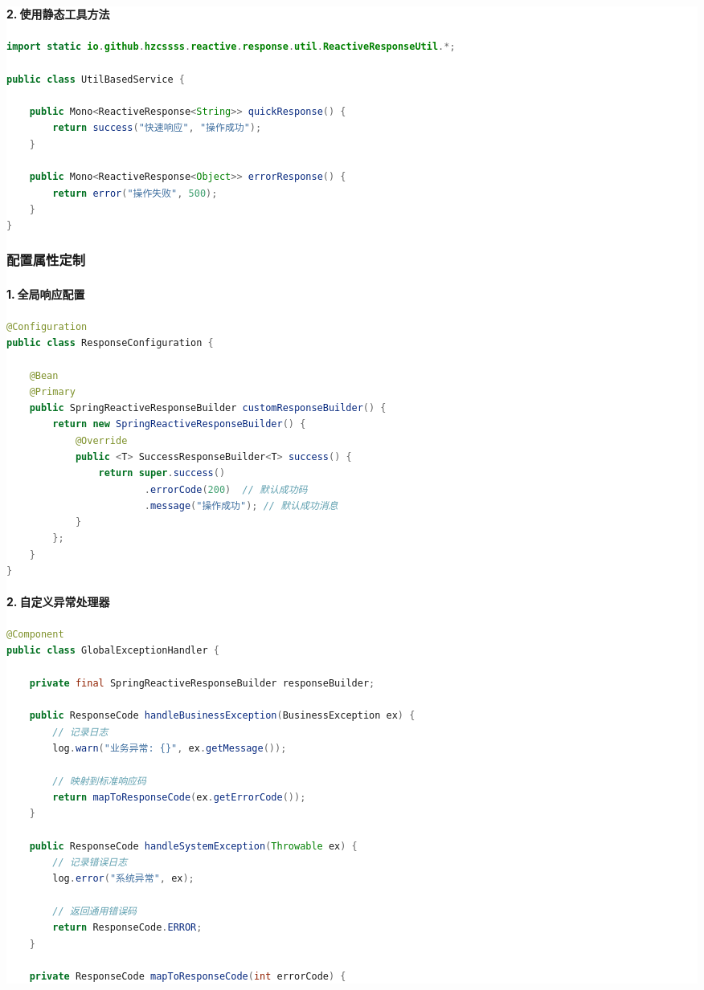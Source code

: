 #### 2. 使用静态工具方法

```java
import static io.github.hzcssss.reactive.response.util.ReactiveResponseUtil.*;

public class UtilBasedService {
    
    public Mono<ReactiveResponse<String>> quickResponse() {
        return success("快速响应", "操作成功");
    }
    
    public Mono<ReactiveResponse<Object>> errorResponse() {
        return error("操作失败", 500);
    }
}
```

### 配置属性定制

#### 1. 全局响应配置

```java
@Configuration
public class ResponseConfiguration {
    
    @Bean
    @Primary
    public SpringReactiveResponseBuilder customResponseBuilder() {
        return new SpringReactiveResponseBuilder() {
            @Override
            public <T> SuccessResponseBuilder<T> success() {
                return super.success()
                        .errorCode(200)  // 默认成功码
                        .message("操作成功"); // 默认成功消息
            }
        };
    }
}
```

#### 2. 自定义异常处理器

```java
@Component
public class GlobalExceptionHandler {
    
    private final SpringReactiveResponseBuilder responseBuilder;
    
    public ResponseCode handleBusinessException(BusinessException ex) {
        // 记录日志
        log.warn("业务异常: {}", ex.getMessage());
        
        // 映射到标准响应码
        return mapToResponseCode(ex.getErrorCode());
    }
    
    public ResponseCode handleSystemException(Throwable ex) {
        // 记录错误日志
        log.error("系统异常", ex);
        
        // 返回通用错误码
        return ResponseCode.ERROR;
    }
    
    private ResponseCode mapToResponseCode(int errorCode) {
```